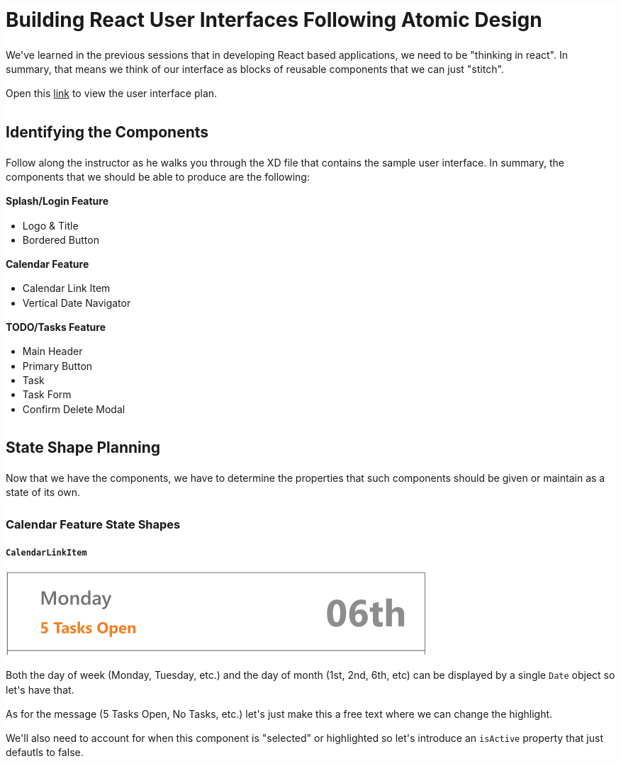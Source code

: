 # Building React User Interfaces Following Atomic Design

We've learned in the previous sessions that in developing React based applications, we need to be "thinking in react". In summary, that means we think of our interface as blocks of reusable components that we can just "stitch".

Open this [link](https://xd.adobe.com/view/cdc8394c-8a65-42ad-56af-3d559771ce3e-bbf9/) to view the user interface plan.

## Identifying the Components

Follow along the instructor as he walks you through the XD file that contains the sample user interface. In summary, the components that we should be able to produce are the following:

__Splash/Login Feature__
- Logo & Title
- Bordered Button

__Calendar Feature__
- Calendar Link Item
- Vertical Date Navigator

__TODO/Tasks Feature__
- Main Header
- Primary Button
- Task
- Task Form
- Confirm Delete Modal

## State Shape Planning

Now that we have the components, we have to determine the properties that such components should be given or maintain as a state of its own.

### Calendar Feature State Shapes

__`CalendarLinkItem`__

![Calendar link item](/img/calendar-link-item.png)

Both the day of week (Monday, Tuesday, etc.) and the day of month (1st, 2nd, 6th, etc) can be displayed by a single `Date` object so let's have that.

As for the message (5 Tasks Open, No Tasks, etc.) let's just make this a free text where we can change the highlight.

We'll also need to account for when this component is "selected" or highlighted so let's introduce an `isActive` property that just defautls to false.
